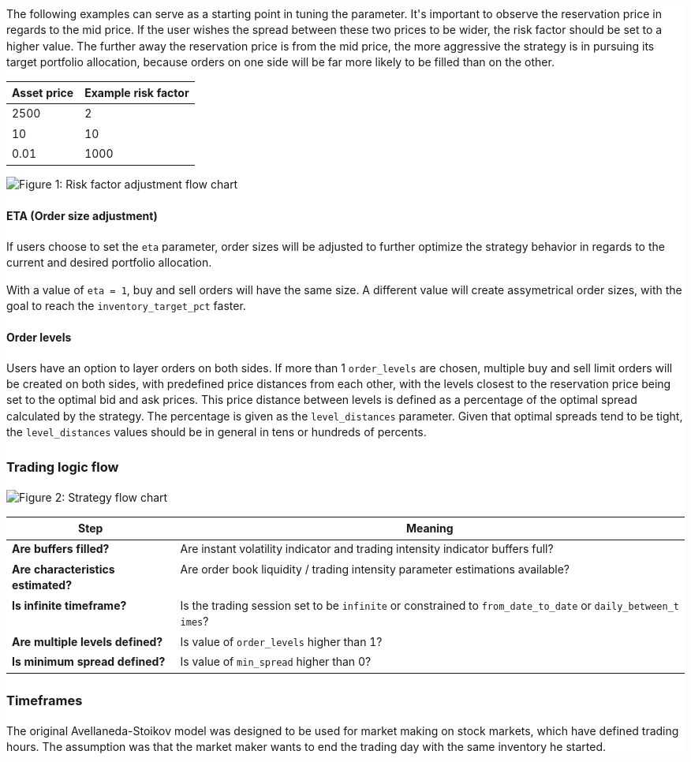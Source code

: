 The following examples can serve as a starting point in tuning the parameter. It's important to observe the reservation price in regards to the mid price. If the user wishes the spread between these two prices to be wider, the risk factor should be set to a higher value. The further away the reservation price is from the mid price, the more aggressive the strategy is in pursuing its target portfolio allocation, because orders on one side will be far more likely to be filled than on the other.

| Asset price  | Example risk factor |
|--------------|---------------------|
| 2500         | 2                   |
| 10           | 10                  |
| 0.01         | 1000                |

![Figure 1: Risk factor adjustment flow chart ](/assets/img/avellaneda_risk_factor.svg)


#### ETA (Order size adjustment)

If users choose to set the `eta` parameter, order sizes will be adjusted to further optimize the strategy behavior in regards to the current and desired portfolio allocation.

With a value of `eta = 1`, buy and sell orders will have the same size. A different value will create assymetrical order sizes, with the goal to reach the `inventory_target_pct` faster.

#### Order levels

Users have an option to layer orders on both sides. If more than 1 `order_levels` are chosen, multiple buy and sell limit orders will be created on both sides, with predefined price distances from each other, with the levels closest to the reservation price being set to the optimal bid and ask prices. This price distance between levels is defined as a percentage of the optimal spread calculated by the strategy. The percentage is given as the `level_distances` parameter. Given that optimal spreads tend to be tight, the `level_distances` values should be in general in tens or hundreds of percents.

### Trading logic flow

![Figure 2: Strategy flow chart](/assets/img/avellaneda.svg)

| Step                               | Meaning                                                                                                     |
|------------------------------------|-------------------------------------------------------------------------------------------------------------|
| **Are buffers filled?**            | Are instant volatility indicator and trading intensity indicator buffers full?                              |
| **Are characteristics estimated?** | Are order book liquidity / trading intensity parameter estimations available?                               |
| **Is infinite timeframe?**         | Is the trading session set to be `infinite` or constrained to `from_date_to_date` or `daily_between_times`? |
| **Are multiple levels defined?**   | Is value of `order_levels` higher than 1?                                                                   |
| **Is minimum spread defined?**     | Is value of `min_spread` higher than 0?                                                                     |


### Timeframes

The original Avellaneda-Stoikov model was designed to be used for market making on stock markets, which have defined trading hours. The assumption was that the market maker wants to end the trading day with the same inventory he started.
